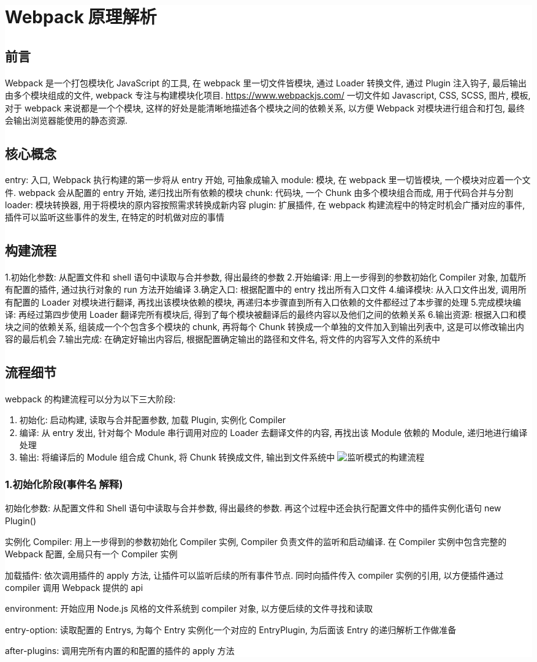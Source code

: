 # Webpack 原理解析

## 前言

Webpack 是一个打包模块化 JavaScript 的工具, 在 webpack 里一切文件皆模块, 通过 Loader 转换文件, 通过 Plugin 注入钩子, 最后输出由多个模块组成的文件, webpack 专注与构建模块化项目.
<https://www.webpackjs.com/>
一切文件如 Javascript, CSS, SCSS, 图片, 模板, 对于 webpack 来说都是一个个模块, 这样的好处是能清晰地描述各个模块之间的依赖关系, 以方便 Webpack 对模块进行组合和打包, 最终会输出浏览器能使用的静态资源.

## 核心概念

entry: 入口, Webpack 执行构建的第一步将从 entry 开始, 可抽象成输入
module: 模块, 在 webpack 里一切皆模块, 一个模块对应着一个文件. webpack 会从配置的 entry 开始, 递归找出所有依赖的模块
chunk: 代码块, 一个 Chunk 由多个模块组合而成, 用于代码合并与分割
loader: 模块转换器, 用于将模块的原内容按照需求转换成新内容
plugin: 扩展插件, 在 webpack 构建流程中的特定时机会广播对应的事件, 插件可以监听这些事件的发生, 在特定的时机做对应的事情

## 构建流程

1.初始化参数: 从配置文件和 shell 语句中读取与合并参数, 得出最终的参数 2.开始编译: 用上一步得到的参数初始化 Compiler 对象, 加载所有配置的插件, 通过执行对象的 run 方法开始编译 3.确定入口: 根据配置中的 entry 找出所有入口文件 4.编译模块: 从入口文件出发, 调用所有配置的 Loader 对模块进行翻译, 再找出该模块依赖的模块, 再递归本步骤直到所有入口依赖的文件都经过了本步骤的处理 5.完成模块编译: 再经过第四步使用 Loader 翻译完所有模块后, 得到了每个模块被翻译后的最终内容以及他们之间的依赖关系 6.输出资源: 根据入口和模块之间的依赖关系, 组装成一个个包含多个模块的 chunk, 再将每个 Chunk 转换成一个单独的文件加入到输出列表中, 这是可以修改输出内容的最后机会 7.输出完成: 在确定好输出内容后, 根据配置确定输出的路径和文件名, 将文件的内容写入文件的系统中

## 流程细节

webpack 的构建流程可以分为以下三大阶段:

1. 初始化: 启动构建, 读取与合并配置参数, 加载 Plugin, 实例化 Compiler
2. 编译: 从 entry 发出, 针对每个 Module 串行调用对应的 Loader 去翻译文件的内容, 再找出该 Module 依赖的 Module, 递归地进行编译处理
3. 输出: 将编译后的 Module 组合成 Chunk, 将 Chunk 转换成文件, 输出到文件系统中
   ![监听模式的构建流程](https://user-gold-cdn.xitu.io/2018/5/30/163afa5281ec6372?imageslim "流程图")

### 1.初始化阶段(事件名 解释)

初始化参数: 从配置文件和 Shell 语句中读取与合并参数, 得出最终的参数. 再这个过程中还会执行配置文件中的插件实例化语句 new Plugin()

实例化 Compiler: 用上一步得到的参数初始化 Compiler 实例, Compiler 负责文件的监听和启动编译. 在 Compiler 实例中包含完整的 Webpack 配置, 全局只有一个 Compiler 实例

加载插件: 依次调用插件的 apply 方法, 让插件可以监听后续的所有事件节点. 同时向插件传入 compiler 实例的引用, 以方便插件通过 compiler 调用 Webpack 提供的 api

environment: 开始应用 Node.js 风格的文件系统到 compiler 对象, 以方便后续的文件寻找和读取

entry-option: 读取配置的 Entrys, 为每个 Entry 实例化一个对应的 EntryPlugin, 为后面该 Entry 的递归解析工作做准备

after-plugins: 调用完所有内置的和配置的插件的 apply 方法
